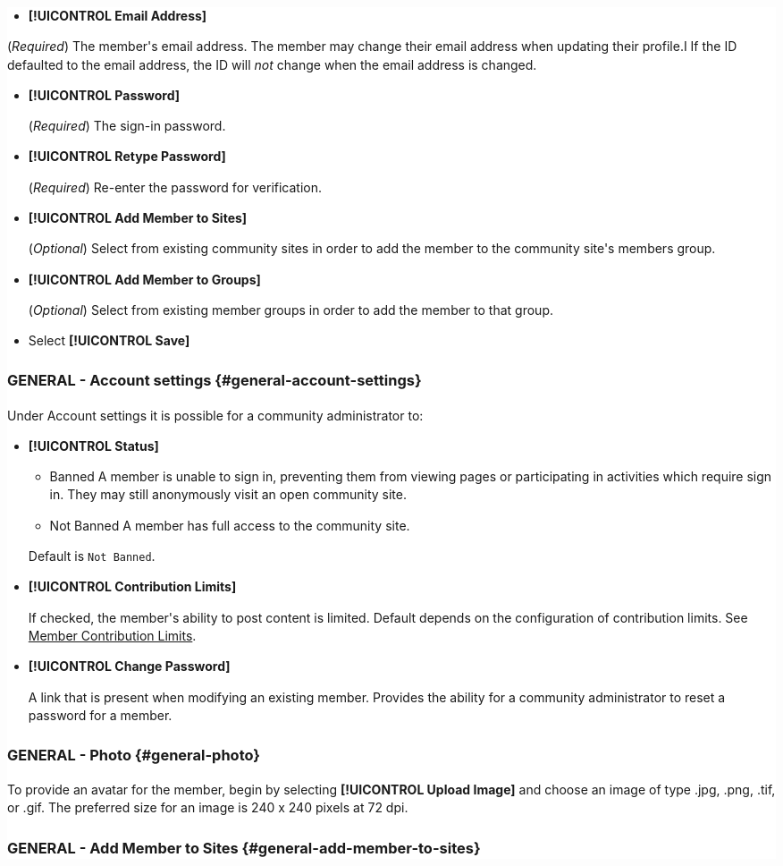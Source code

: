 * **[!UICONTROL Email Address]**

(*Required*) The member's email address.
The member may change their email address when updating their profile.I
If the ID defaulted to the email address, the ID will *not* change when the email address is changed.

* **[!UICONTROL Password]**

  (*Required*) The sign-in password.

* **[!UICONTROL Retype Password]**

  (*Required*) Re-enter the password for verification.

* **[!UICONTROL Add Member to Sites]**

  (*Optional*) Select from existing community sites in order to add the member to the community site's members group.

* **[!UICONTROL Add Member to Groups]**
 
  (*Optional*) Select from existing member groups in order to add the member to that group.

* Select **[!UICONTROL Save]**

### GENERAL - Account settings {#general-account-settings}

Under Account settings it is possible for a community administrator to:

* **[!UICONTROL Status]**
  * Banned
    A member is unable to sign in, preventing them from viewing pages or participating in activities which require sign in. They may still anonymously visit an open community site.

  * Not Banned
    A member has full access to the community site.

  Default is `Not Banned`.

* **[!UICONTROL Contribution Limits]**
  
  If checked, the member's ability to post content is limited.
  Default depends on the configuration of contribution limits.
  See [Member Contribution Limits](limits.md).

* **[!UICONTROL Change Password]**
  
  A link that is present when modifying an existing member. Provides the ability for a community administrator to reset a password for a member.

### GENERAL - Photo {#general-photo}

To provide an avatar for the member, begin by selecting **[!UICONTROL Upload Image]** and choose an image of type .jpg, .png, .tif, or .gif. The preferred size for an image is 240 x 240 pixels at 72 dpi.

### GENERAL - Add Member to Sites {#general-add-member-to-sites}
